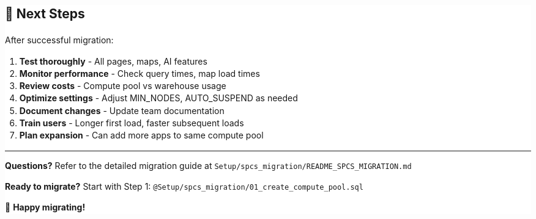 
## 🎉 Next Steps

After successful migration:

1. **Test thoroughly** - All pages, maps, AI features
2. **Monitor performance** - Check query times, map load times
3. **Review costs** - Compute pool vs warehouse usage
4. **Optimize settings** - Adjust MIN_NODES, AUTO_SUSPEND as needed
5. **Document changes** - Update team documentation
6. **Train users** - Longer first load, faster subsequent loads
7. **Plan expansion** - Can add more apps to same compute pool

---

**Questions?** Refer to the detailed migration guide at `Setup/spcs_migration/README_SPCS_MIGRATION.md`

**Ready to migrate?** Start with Step 1: `@Setup/spcs_migration/01_create_compute_pool.sql`

🚀 **Happy migrating!**
